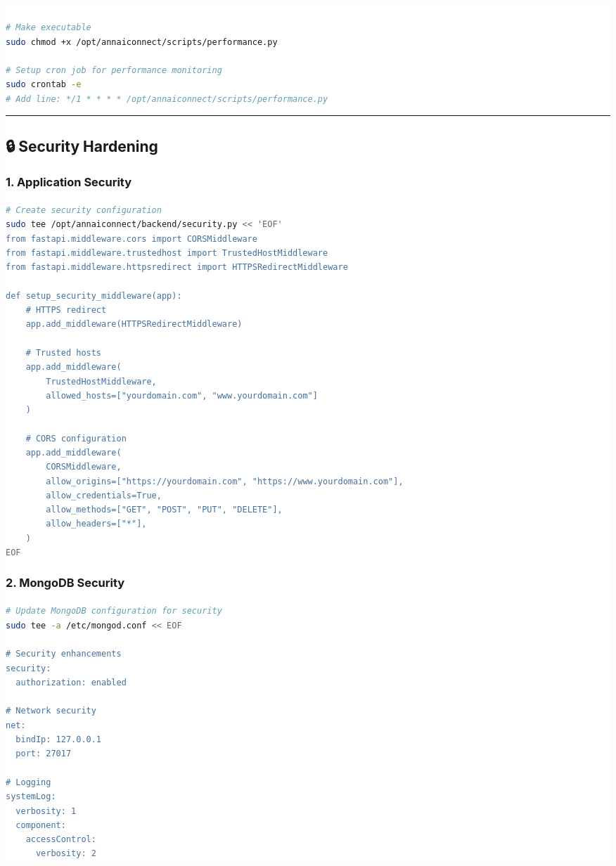 ```bash

# Make executable
sudo chmod +x /opt/annaiconnect/scripts/performance.py

# Setup cron job for performance monitoring
sudo crontab -e
# Add line: */1 * * * * /opt/annaiconnect/scripts/performance.py
```

---

## 🔒 Security Hardening

### 1. Application Security

```bash
# Create security configuration
sudo tee /opt/annaiconnect/backend/security.py << 'EOF'
from fastapi.middleware.cors import CORSMiddleware
from fastapi.middleware.trustedhost import TrustedHostMiddleware
from fastapi.middleware.httpsredirect import HTTPSRedirectMiddleware

def setup_security_middleware(app):
    # HTTPS redirect
    app.add_middleware(HTTPSRedirectMiddleware)
    
    # Trusted hosts
    app.add_middleware(
        TrustedHostMiddleware, 
        allowed_hosts=["yourdomain.com", "www.yourdomain.com"]
    )
    
    # CORS configuration
    app.add_middleware(
        CORSMiddleware,
        allow_origins=["https://yourdomain.com", "https://www.yourdomain.com"],
        allow_credentials=True,
        allow_methods=["GET", "POST", "PUT", "DELETE"],
        allow_headers=["*"],
    )
EOF
```

### 2. MongoDB Security

```bash
# Update MongoDB configuration for security
sudo tee -a /etc/mongod.conf << EOF

# Security enhancements
security:
  authorization: enabled
  
# Network security
net:
  bindIp: 127.0.0.1
  port: 27017
  
# Logging
systemLog:
  verbosity: 1
  component:
    accessControl:
      verbosity: 2
```
